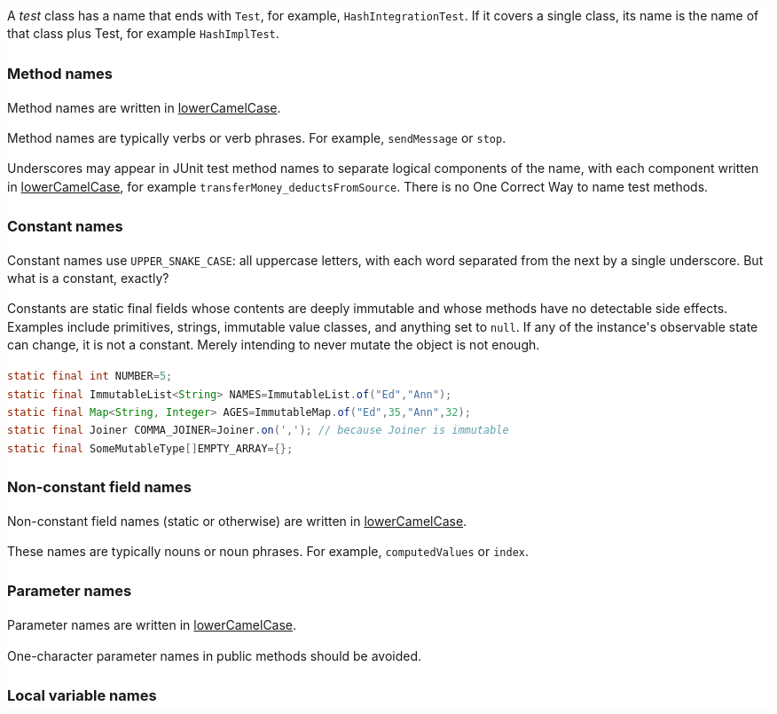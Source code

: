 A _test_ class has a name that ends with `Test`, for example, `HashIntegrationTest`. If it covers a single class, its
name is
the name of that class plus Test, for example `HashImplTest`.

### <a name="method-names"></a> Method names

Method names are written in [lowerCamelCase](#camel-case-defined).

Method names are typically verbs or verb phrases. For example, `sendMessage` or `stop`.

Underscores may appear in JUnit test method names to separate logical components of the name, with each component
written in [lowerCamelCase](#camel-case-defined), for example `transferMoney_deductsFromSource`. There is no One Correct
Way to name test
methods.

### <a name="constant-names"></a> Constant names

Constant names use `UPPER_SNAKE_CASE`: all uppercase letters, with each word separated from the next by a single
underscore. But what is a constant, exactly?

Constants are static final fields whose contents are deeply immutable and whose methods have no detectable side effects.
Examples include primitives, strings, immutable value classes, and anything set to `null`. If any of the instance's
observable state can change, it is not a constant. Merely intending to never mutate the object is not enough.

```java
static final int NUMBER=5;
static final ImmutableList<String> NAMES=ImmutableList.of("Ed","Ann");
static final Map<String, Integer> AGES=ImmutableMap.of("Ed",35,"Ann",32);
static final Joiner COMMA_JOINER=Joiner.on(','); // because Joiner is immutable
static final SomeMutableType[]EMPTY_ARRAY={};
```

### <a name="non-constant-fiels-names"></a> Non-constant field names

Non-constant field names (static or otherwise) are written in [lowerCamelCase](#camel-case-defined).

These names are typically nouns or noun phrases. For example, `computedValues` or `index`.

### <a name="parameter-naming"></a> Parameter names

Parameter names are written in [lowerCamelCase](#camel-case-defined).

One-character parameter names in public methods should be avoided.

### <a name="local-variable-names"></a> Local variable names
